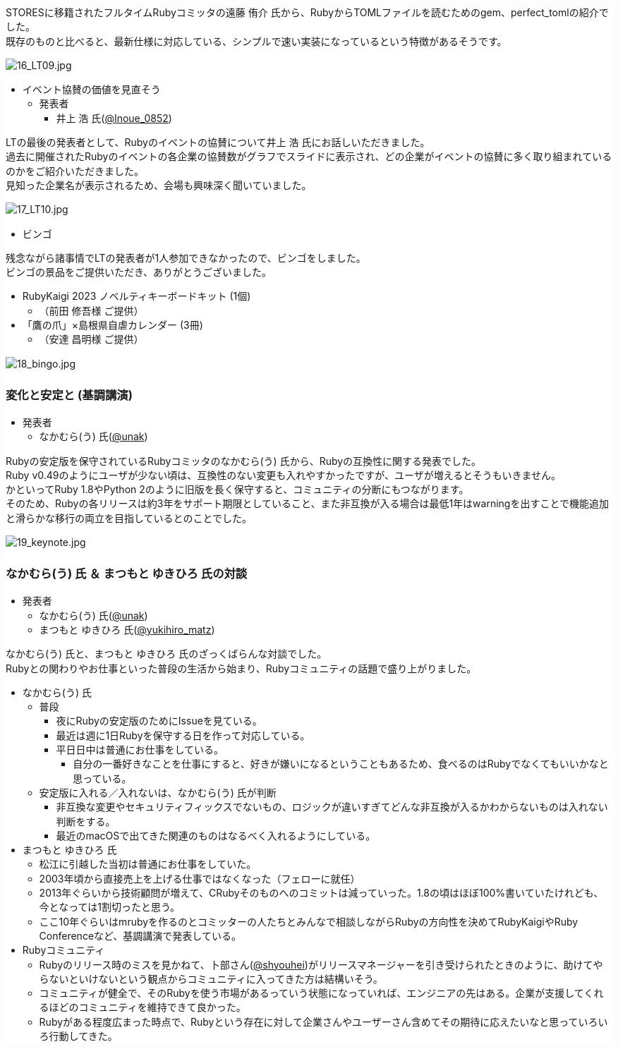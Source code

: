 STORESに移籍されたフルタイムRubyコミッタの遠藤 侑介 氏から、RubyからTOMLファイルを読むためのgem、perfect_tomlの紹介でした。<br>
既存のものと比べると、最新仕様に対応している、シンプルで速い実装になっているという特徴があるそうです。<br>

![16_LT09.jpg]({{base}}{{site.baseurl}}/images/0063-MatsueRubyKaigi10Report/16_LT09.jpg)

* イベント協賛の価値を見直そう
  * 発表者
    * 井上 浩 氏([@Inoue_0852](https://twitter.com/Inoue_0852))

LTの最後の発表者として、Rubyのイベントの協賛について井上 浩 氏にお話しいただきました。<br>
過去に開催されたRubyのイベントの各企業の協賛数がグラフでスライドに表示され、どの企業がイベントの協賛に多く取り組まれているのかをご紹介いただきました。<br>
見知った企業名が表示されるため、会場も興味深く聞いていました。<br>

![17_LT10.jpg]({{base}}{{site.baseurl}}/images/0063-MatsueRubyKaigi10Report/17_LT10.jpg)

* ビンゴ

残念ながら諸事情でLTの発表者が1人参加できなかったので、ビンゴをしました。<br>
ビンゴの景品をご提供いただき、ありがとうございました。<br>

* RubyKaigi 2023 ノベルティキーボードキット (1個)
  * （前田 修吾様 ご提供）
* 「鷹の爪」×島根県自虐カレンダー (3冊)
  * （安達 昌明様 ご提供）

![18_bingo.jpg]({{base}}{{site.baseurl}}/images/0063-MatsueRubyKaigi10Report/18_bingo.jpg)

### 変化と安定と (基調講演)

* 発表者
  *  なかむら(う) 氏([@unak](https://twitter.com/unak))

Rubyの安定版を保守されているRubyコミッタのなかむら(う) 氏から、Rubyの互換性に関する発表でした。 <br>
Ruby v0.49のようにユーザが少ない頃は、互換性のない変更も入れやすかったですが、ユーザが増えるとそうもいきません。<br>
かといってRuby 1.8やPython 2のように旧版を長く保守すると、コミュニティの分断にもつながります。<br>
そのため、Rubyの各リリースは約3年をサポート期限としていること、また非互換が入る場合は最低1年はwarningを出すことで機能追加と滑らかな移行の両立を目指しているとのことでした。<br>

![19_keynote.jpg]({{base}}{{site.baseurl}}/images/0063-MatsueRubyKaigi10Report/19_keynote.jpg)

### なかむら(う) 氏 ＆ まつもと ゆきひろ 氏の対談

* 発表者
  * なかむら(う) 氏([@unak](https://twitter.com/unak))
  * まつもと ゆきひろ 氏([@yukihiro_matz](https://twitter.com/yukihiro_matz))

なかむら(う) 氏と、まつもと ゆきひろ 氏のざっくばらんな対談でした。<br>
Rubyとの関わりやお仕事といった普段の生活から始まり、Rubyコミュニティの話題で盛り上がりました。<br>

- なかむら(う) 氏
    - 普段
        - 夜にRubyの安定版のためにIssueを見ている。
        - 最近は週に1日Rubyを保守する日を作って対応している。
        - 平日日中は普通にお仕事をしている。
            - 自分の一番好きなことを仕事にすると、好きが嫌いになるということもあるため、食べるのはRubyでなくてもいいかなと思っている。
    - 安定版に入れる／入れないは、なかむら(う) 氏が判断
        - 非互換な変更やセキュリティフィックスでないもの、ロジックが違いすぎてどんな非互換が入るかわからないものは入れない判断をする。
        - 最近のmacOSで出てきた関連のものはなるべく入れるようにしている。
- まつもと ゆきひろ 氏
    - 松江に引越した当初は普通にお仕事をしていた。
    - 2003年頃から直接売上を上げる仕事ではなくなった（フェローに就任）
    - 2013年ぐらいから技術顧問が増えて、CRubyそのものへのコミットは減っていった。1.8の頃はほぼ100%書いていたけれども、今となっては1割切ったと思う。
    - ここ10年ぐらいはmrubyを作るのとコミッターの人たちとみんなで相談しながらRubyの方向性を決めてRubyKaigiやRuby Conferenceなど、基調講演で発表している。
- Rubyコミュニティ
    - Rubyのリリース時のミスを見かねて、卜部さん([@shyouhei](https://twitter.com/shyouhei))がリリースマネージャーを引き受けられたときのように、助けてやらないといけないという観点からコミュニティに入ってきた方は結構いそう。
    - コミュニティが健全で、そのRubyを使う市場があるっていう状態になっていれば、エンジニアの先はある。企業が支援してくれるほどのコミュニティを維持できて良かった。
    - Rubyがある程度広まった時点で、Rubyという存在に対して企業さんやユーザーさん含めてその期待に応えたいなと思っていろいろ行動してきた。